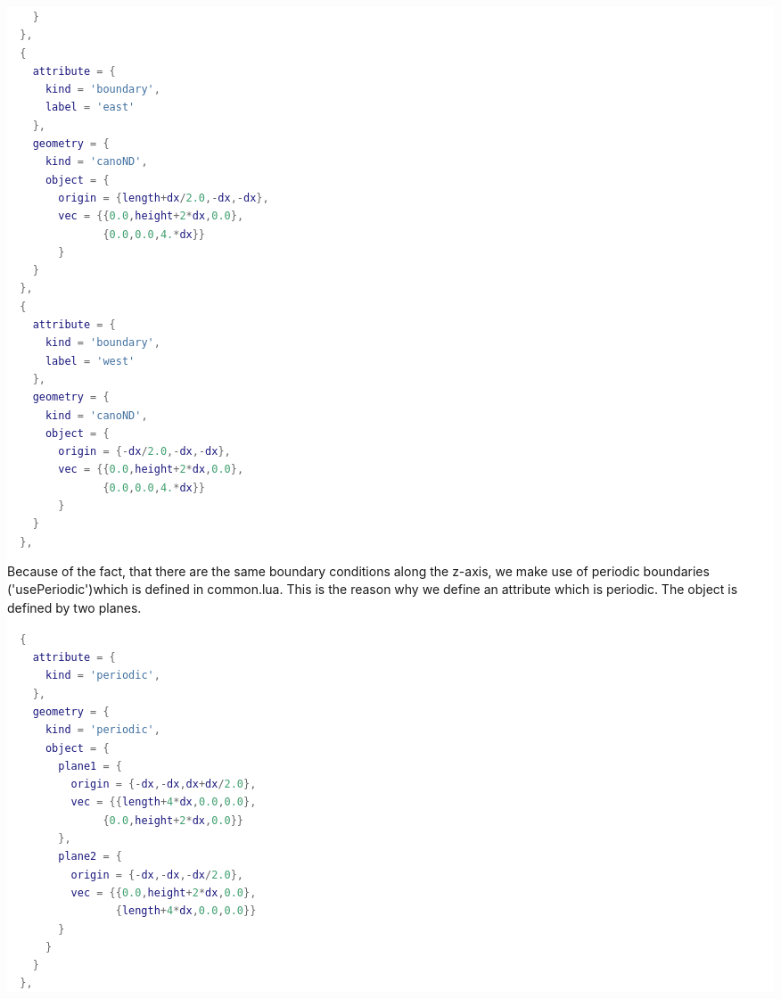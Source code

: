 ```lua
    }
  },
  {
    attribute = {
      kind = 'boundary',
      label = 'east'
    },
    geometry = {
      kind = 'canoND',
      object = {
        origin = {length+dx/2.0,-dx,-dx},
        vec = {{0.0,height+2*dx,0.0},
               {0.0,0.0,4.*dx}}
        }
    }
  },
  {
    attribute = {
      kind = 'boundary',
      label = 'west'
    },
    geometry = {
      kind = 'canoND',
      object = {
        origin = {-dx/2.0,-dx,-dx},
        vec = {{0.0,height+2*dx,0.0},
               {0.0,0.0,4.*dx}}
        }
    }
  },
```

Because of the fact, that there are the same boundary conditions along the 
z-axis, we make use of periodic boundaries ('usePeriodic')which is defined in 
common.lua. This is the reason why we define an attribute which is periodic. The
object is defined by two planes.

```lua
  {
    attribute = {
      kind = 'periodic',
    },
    geometry = {
      kind = 'periodic',
      object = {
        plane1 = {
          origin = {-dx,-dx,dx+dx/2.0},
          vec = {{length+4*dx,0.0,0.0},
               {0.0,height+2*dx,0.0}}
        },
        plane2 = {
          origin = {-dx,-dx,-dx/2.0},
          vec = {{0.0,height+2*dx,0.0},
                 {length+4*dx,0.0,0.0}}
        }         
      }  
    }
  },
```
